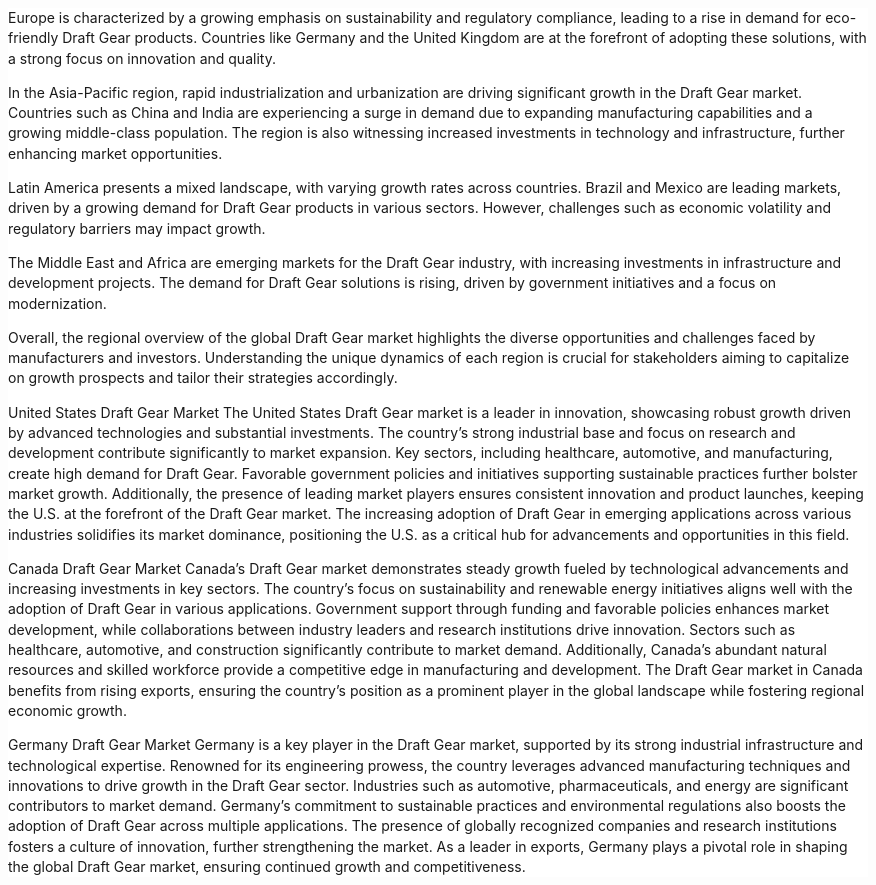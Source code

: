 Europe is characterized by a growing emphasis on sustainability and regulatory compliance, leading to a rise in demand for eco-friendly Draft Gear products. Countries like Germany and the United Kingdom are at the forefront of adopting these solutions, with a strong focus on innovation and quality.

In the Asia-Pacific region, rapid industrialization and urbanization are driving significant growth in the Draft Gear market. Countries such as China and India are experiencing a surge in demand due to expanding manufacturing capabilities and a growing middle-class population. The region is also witnessing increased investments in technology and infrastructure, further enhancing market opportunities.

Latin America presents a mixed landscape, with varying growth rates across countries. Brazil and Mexico are leading markets, driven by a growing demand for Draft Gear products in various sectors. However, challenges such as economic volatility and regulatory barriers may impact growth.

The Middle East and Africa are emerging markets for the Draft Gear industry, with increasing investments in infrastructure and development projects. The demand for Draft Gear solutions is rising, driven by government initiatives and a focus on modernization.

Overall, the regional overview of the global Draft Gear market highlights the diverse opportunities and challenges faced by manufacturers and investors. Understanding the unique dynamics of each region is crucial for stakeholders aiming to capitalize on growth prospects and tailor their strategies accordingly.

United States Draft Gear Market
The United States Draft Gear market is a leader in innovation, showcasing robust growth driven by advanced technologies and substantial investments. The country’s strong industrial base and focus on research and development contribute significantly to market expansion. Key sectors, including healthcare, automotive, and manufacturing, create high demand for Draft Gear. Favorable government policies and initiatives supporting sustainable practices further bolster market growth. Additionally, the presence of leading market players ensures consistent innovation and product launches, keeping the U.S. at the forefront of the Draft Gear market. The increasing adoption of Draft Gear in emerging applications across various industries solidifies its market dominance, positioning the U.S. as a critical hub for advancements and opportunities in this field.

Canada Draft Gear Market
Canada’s Draft Gear market demonstrates steady growth fueled by technological advancements and increasing investments in key sectors. The country’s focus on sustainability and renewable energy initiatives aligns well with the adoption of Draft Gear in various applications. Government support through funding and favorable policies enhances market development, while collaborations between industry leaders and research institutions drive innovation. Sectors such as healthcare, automotive, and construction significantly contribute to market demand. Additionally, Canada’s abundant natural resources and skilled workforce provide a competitive edge in manufacturing and development. The Draft Gear market in Canada benefits from rising exports, ensuring the country’s position as a prominent player in the global landscape while fostering regional economic growth.

Germany Draft Gear Market
Germany is a key player in the Draft Gear market, supported by its strong industrial infrastructure and technological expertise. Renowned for its engineering prowess, the country leverages advanced manufacturing techniques and innovations to drive growth in the Draft Gear sector. Industries such as automotive, pharmaceuticals, and energy are significant contributors to market demand. Germany’s commitment to sustainable practices and environmental regulations also boosts the adoption of Draft Gear across multiple applications. The presence of globally recognized companies and research institutions fosters a culture of innovation, further strengthening the market. As a leader in exports, Germany plays a pivotal role in shaping the global Draft Gear market, ensuring continued growth and competitiveness.
